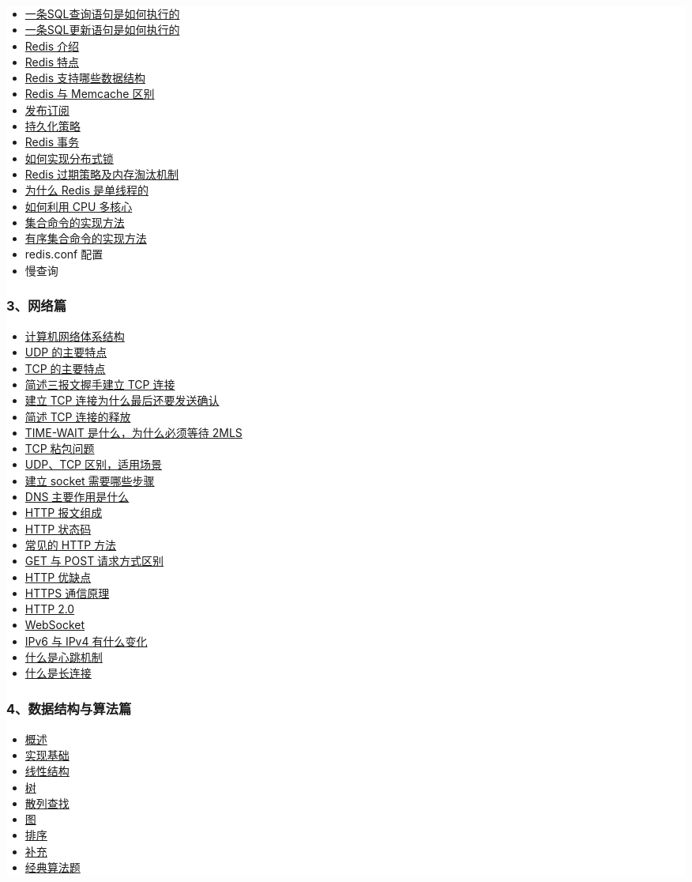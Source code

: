 - [一条SQL查询语句是如何执行的](./docs/存储/一条SQL查询语句是如何执行的.md)
- [一条SQL更新语句是如何执行的](./docs/存储/一条SQL更新语句是如何执行的.md)
- [Redis 介绍](./docs/06.Redis/QA.md#redis-介绍)
- [Redis 特点](./docs/06.Redis/QA.md#redis-特点)
- [Redis 支持哪些数据结构](./docs/06.Redis/QA.md#redis-支持哪些数据结构)
- [Redis 与 Memcache 区别](./docs/06.Redis/QA.md#redis-与-memcache-区别)
- [发布订阅](./docs/06.Redis/QA.md#发布订阅)
- [持久化策略](./docs/06.Redis/QA.md#持久化策略)
- [Redis 事务](./docs/06.Redis/QA.md#redis-事务)
- [如何实现分布式锁](./docs/06.Redis/QA.md#如何实现分布式锁)
- [Redis 过期策略及内存淘汰机制](./docs/06.Redis/QA.md#redis-过期策略及内存淘汰机制)
- [为什么 Redis 是单线程的](./docs/06.Redis/QA.md#为什么-redis-是单线程的)
- [如何利用 CPU 多核心](./docs/06.Redis/QA.md#如何利用-cpu-多核心)
- [集合命令的实现方法](./docs/06.Redis/QA.md#集合命令的实现方法)
- [有序集合命令的实现方法](./docs/06.Redis/QA.md#有序集合命令的实现方法)
- redis.conf 配置
- 慢查询

### 3、网络篇

- [计算机网络体系结构](./docs/01.网络.md#1-计算机网络体系结构)
- [UDP 的主要特点](./docs/01.网络.md#2-udp-的主要特点)
- [TCP 的主要特点](./docs/01.网络.md#3-tcp-的主要特点)
- [简述三报文握手建立 TCP 连接](./docs/01.网络.md#4-简述三报文握手建立-tcp-连接)
- [建立 TCP 连接为什么最后还要发送确认](./docs/01.网络.md#5-建立-tcp-连接为什么最后还要发送确认)
- [简述 TCP 连接的释放](./docs/01.网络.md#6-简述-tcp-连接的释放)
- [TIME-WAIT 是什么，为什么必须等待 2MLS](./docs/01.网络.md#7-time-wait-是什么为什么必须等待-2mls)
- [TCP 粘包问题](./docs/01.网络.md#8-tcp-粘包问题)
- [UDP、TCP 区别，适用场景](./docs/01.网络.md#9-udptcp-区别适用场景)
- [建立 socket 需要哪些步骤](./docs/01.网络.md#10-建立-socket-需要哪些步骤)
- [DNS 主要作用是什么](./docs/01.网络.md#11-dns-主要作用是什么)
- [HTTP 报文组成](./docs/01.网络.md#12-http-报文组成)
- [HTTP 状态码](./docs/01.网络.md#13-http-状态码)
- [常见的 HTTP 方法](./docs/01.网络.md#14-常见的-http-方法)
- [GET 与 POST 请求方式区别](./docs/01.网络.md#15-get-与-post-请求方式区别)
- [HTTP 优缺点](./docs/01.网络.md#16-http-优缺点)
- [HTTPS 通信原理](./docs/01.网络.md#17-https-通信原理)
- [HTTP 2.0](./docs/01.网络.md#18-http-20)
- [WebSocket](./docs/01.网络.md#19-websocket)
- [IPv6 与 IPv4 有什么变化](./docs/01.网络.md#20-ipv6-与-ipv4-有什么变化)
- [什么是心跳机制](./docs/01.网络.md#21-什么是心跳机制)
- [什么是长连接](./docs/01.网络.md#22-什么是长连接)

### 4、数据结构与算法篇

- [概述](./docs/02.数据结构与算法.md#1-概述)
- [实现基础](./docs/02.数据结构与算法.md#2-实现基础)
- [线性结构](./docs/02.数据结构与算法.md#3-线性结构)
- [树](./docs/02.数据结构与算法.md#4-树)
- [散列查找](./docs/02.数据结构与算法.md#5-散列查找)
- [图](./docs/02.数据结构与算法.md#6-图)
- [排序](./docs/02.数据结构与算法.md#7-排序)
- [补充](./docs/02.数据结构与算法.md#8-补充)
- [经典算法题](./docs/02.数据结构与算法.md#9-经典算法题)
